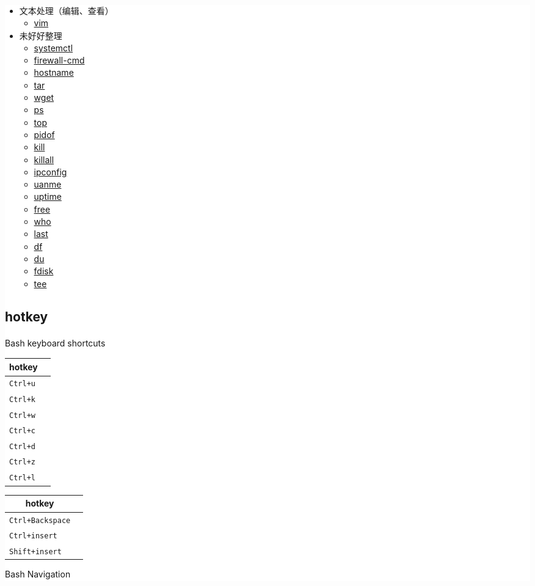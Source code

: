 - 文本处理（编辑、查看）
  - [vim](reference/vim.md)
- 未好好整理
  - [systemctl](reference/other-shell.md#systemctl)
  - [firewall-cmd](reference/other-shell.md#firewall-cmd)
  - [hostname](reference/other-shell.md#hostname)
  - [tar](reference/other-shell.md#tar)
  - [wget](reference/other-shell.md#wget)
  - [ps](reference/other-shell.md#ps)
  - [top](reference/other-shell.md#top)
  - [pidof](reference/other-shell.md#pidof)
  - [kill](reference/other-shell.md#kill)
  - [killall](reference/other-shell.md#killall)
  - [ipconfig](reference/other-shell.md#ipconfig)
  - [uanme](reference/other-shell.md#uanme)
  - [uptime](reference/other-shell.md#uptime)
  - [free](reference/other-shell.md#free)
  - [who](reference/other-shell.md#who)
  - [last](reference/other-shell.md#last)
  - [df](reference/other-shell.md#df)
  - [du](reference/other-shell.md#du)
  - [fdisk](reference/other-shell.md#fdisk)
  - [tee](reference/other-shell.md#tee)

## hotkey

Bash keyboard shortcuts

| hotkey   |     |
| -------- | --- |
| `Ctrl+u` |     | 清除光标左侧的所有内容
| `Ctrl+k` |     | 清除光标右侧的所有内容
| `Ctrl+w` |     | 删除光标前的一个单词
| `Ctrl+c` |     | 取消当前的输入行；结束当前任务
| `Ctrl+d` |     | 如果当前行为空，则退出终端（退出登录）
| `Ctrl+z` |     | 挂起任务，后续可通过 `jobs` 查看
| `Ctrl+l` |     | 清屏（但不清空内容）

| hotkey           |     |
| ---------------- | --- |
| `Ctrl+Backspace` |     | 某些无法通过删除键删除的内容，再按下 ctrl。
| `Ctrl+insert`    |     | 复制
| `Shift+insert`   |     | 粘贴


Bash Navigation
